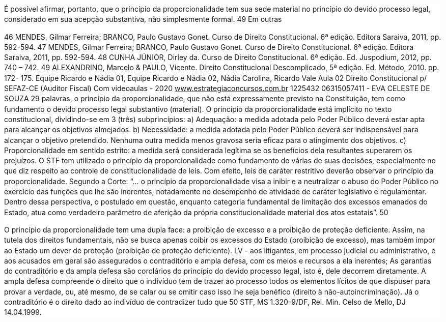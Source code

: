 É possível afirmar, portanto, que o princípio da proporcionalidade tem sua sede material no princípio do devido  processo  legal,  considerado  em  sua  acepção  substantiva,  não  simplesmente  formal.
49
Em  outras

46
MENDES,  Gilmar  Ferreira;  BRANCO,  Paulo  Gustavo  Gonet. Curso  de  Direito  Constitucional.  6ª  edição.  Editora  Saraiva, 2011, pp. 592-594.
47
MENDES,  Gilmar  Ferreira;  BRANCO,  Paulo  Gustavo  Gonet. Curso  de  Direito  Constitucional.  6ª  edição.  Editora  Saraiva, 2011, pp. 592-594.
48
CUNHA JÚNIOR, Dirley da. Curso de Direito Constitucional. 6ª edição. Ed. Juspodium, 2012, pp. 740 – 742.
49
ALEXANDRINO, Marcelo & PAULO, Vicente. Direito Constitucional Descomplicado, 5ª edição. Ed. Método, 2010. pp. 172- 175.
Equipe Ricardo e Nádia 01, Equipe Ricardo e Nádia 02, Nádia Carolina, Ricardo Vale Aula 02
Direito Constitucional p/ SEFAZ-CE (Auditor Fiscal) Com videoaulas - 2020 www.estrategiaconcursos.com.br 1225432
06315057411 - EVA CELESTE DE SOUZA 
29
palavras, o princípio da proporcionalidade, que não está expressamente previsto na Constituição, tem como fundamento o devido processo legal substantivo (material).
O   princípio   da   proporcionalidade   está implícito   no   texto   constitucional,   dividindo-se   em 3   (três) subprincípios:
a) Adequação:  a  medida  adotada  pelo  Poder  Público  deverá  estar  apta  para  alcançar  os  objetivos almejados.
b) Necessidade:  a  medida  adotada  pelo  Poder  Público  deverá  ser  indispensável  para  alcançar  o objetivo  pretendido.  Nenhuma  outra  medida  menos  gravosa  seria  eficaz  para  o  atingimento  dos objetivos.
c) Proporcionalidade em sentido estrito: a medida será considerada legítima se os benefícios dela resultantes superarem os prejuízos.
O  STF  tem  utilizado  o  princípio  da  proporcionalidade  como  fundamento  de  várias  de  suas  decisões, especialmente  no que diz  respeito  ao controle de  constitucionalidade  de  leis.  Com  efeito, leis  de caráter restritivo deverão observar o princípio da proporcionalidade. Segundo a Corte:
“... o princípio da proporcionalidade visa a inibir e a neutralizar o abuso do Poder Público no exercício das funções que lhe são inerentes, notadamente no desempenho de atividade de caráter legislativo e regulamentar. Dentro dessa perspectiva, o postulado em questão, enquanto  categoria  fundamental  de  limitação  dos  excessos  emanados  do  Estado,  atua como verdadeiro parâmetro de aferição da própria constitucionalidade material dos atos estatais”.
50

O  princípio  da  proporcionalidade  tem  uma dupla face:  a proibição  de  excesso e  a proibição de  proteção deficiente.  Assim,  na  tutela  dos  direitos  fundamentais,  não  se  busca  apenas  coibir  os  excessos  do  Estado (proibição de  excesso),  mas  também  impor  ao  Estado  um  dever  de  proteção  (proibição  de  proteção deficiente).
LV - aos  litigantes,  em  processo  judicial  ou  administrativo,  e  aos  acusados  em  geral  são assegurados o contraditório e ampla defesa, com os meios e recursos a ela inerentes;
As garantias do contraditório e da ampla defesa são corolários do princípio do devido processo legal, isto é, dele decorrem diretamente.
A ampla defesa compreende o direito que o indivíduo tem de trazer ao processo todos os elementos lícitos de que dispuser para provar a verdade, ou, até mesmo, de se calar ou se omitir caso isso lhe seja benéfico (direito à não-autoincriminação). Já o contraditório é o direito dado ao indivíduo de contradizer tudo que 
50
STF, MS 1.320-9/DF, Rel. Min. Celso de Mello, DJ 14.04.1999.
